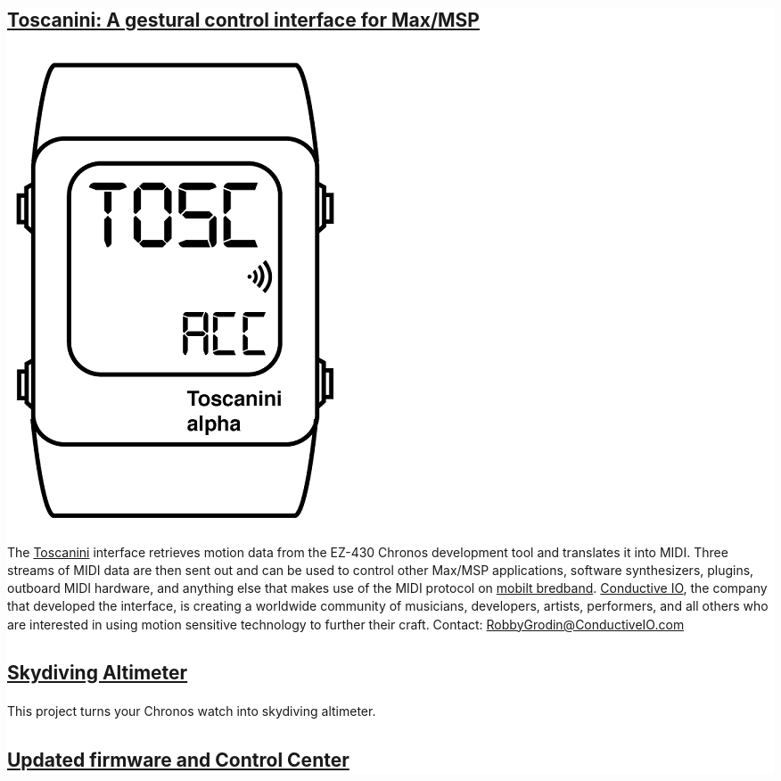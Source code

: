 ## [Toscanini: A gestural control interface for Max/MSP](http://github.com/conductiveio/toscanini)

![Toscanini](https://github.com/BG7YWL/eZ430-Chronos/blob/main/img/Toscanini.png)

The [Toscanini](http://github.com/conductiveio/toscanini) interface retrieves motion data from the EZ-430 Chronos development tool and translates it into MIDI. Three streams of MIDI data are then sent out and can be used to control other Max/MSP applications, software synthesizers, plugins, outboard MIDI hardware, and anything else that makes use of the MIDI protocol on [mobilt bredband](http://www.mobiltbredbandv.se/). [Conductive IO](http://conductiveio.com/), the company that developed the interface, is creating a worldwide community of musicians, developers, artists, performers, and all others who are interested in using motion sensitive technology to further their craft. Contact: RobbyGrodin@ConductiveIO.com

## [Skydiving Altimeter](https://processors.wiki.ti.com/index.php/Skydiving_Altimeter)

This project turns your Chronos watch into skydiving altimeter.

## [Updated firmware and Control Center](http://sourceforge.net/projects/ez430chronosup/)
